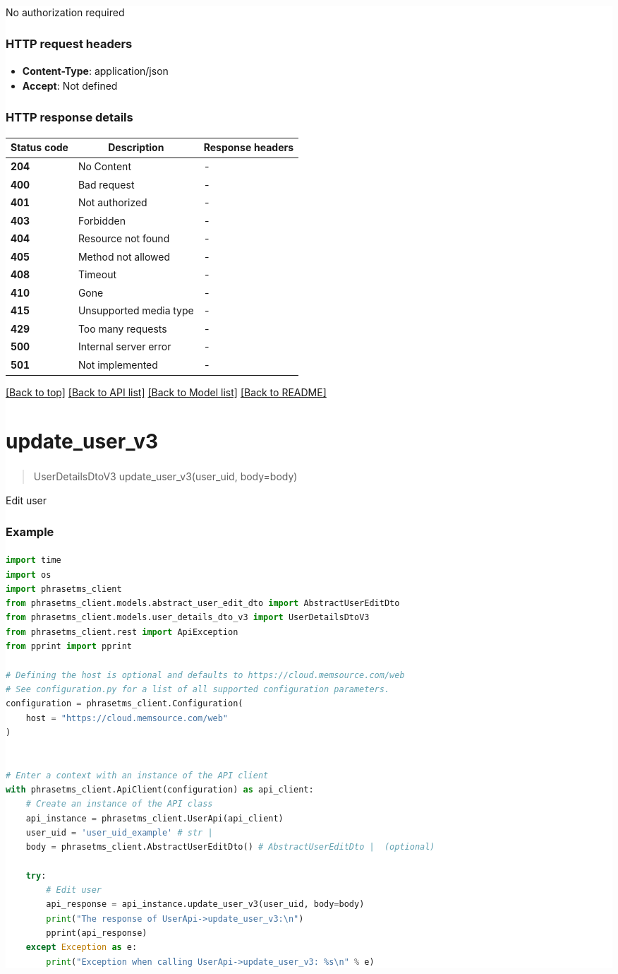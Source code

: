No authorization required

### HTTP request headers

 - **Content-Type**: application/json
 - **Accept**: Not defined

### HTTP response details
| Status code | Description | Response headers |
|-------------|-------------|------------------|
**204** | No Content |  -  |
**400** | Bad request |  -  |
**401** | Not authorized |  -  |
**403** | Forbidden |  -  |
**404** | Resource not found |  -  |
**405** | Method not allowed |  -  |
**408** | Timeout |  -  |
**410** | Gone |  -  |
**415** | Unsupported media type |  -  |
**429** | Too many requests |  -  |
**500** | Internal server error |  -  |
**501** | Not implemented |  -  |

[[Back to top]](#) [[Back to API list]](../README.md#documentation-for-api-endpoints) [[Back to Model list]](../README.md#documentation-for-models) [[Back to README]](../README.md)

# **update_user_v3**
> UserDetailsDtoV3 update_user_v3(user_uid, body=body)

Edit user

### Example

```python
import time
import os
import phrasetms_client
from phrasetms_client.models.abstract_user_edit_dto import AbstractUserEditDto
from phrasetms_client.models.user_details_dto_v3 import UserDetailsDtoV3
from phrasetms_client.rest import ApiException
from pprint import pprint

# Defining the host is optional and defaults to https://cloud.memsource.com/web
# See configuration.py for a list of all supported configuration parameters.
configuration = phrasetms_client.Configuration(
    host = "https://cloud.memsource.com/web"
)


# Enter a context with an instance of the API client
with phrasetms_client.ApiClient(configuration) as api_client:
    # Create an instance of the API class
    api_instance = phrasetms_client.UserApi(api_client)
    user_uid = 'user_uid_example' # str | 
    body = phrasetms_client.AbstractUserEditDto() # AbstractUserEditDto |  (optional)

    try:
        # Edit user
        api_response = api_instance.update_user_v3(user_uid, body=body)
        print("The response of UserApi->update_user_v3:\n")
        pprint(api_response)
    except Exception as e:
        print("Exception when calling UserApi->update_user_v3: %s\n" % e)
```